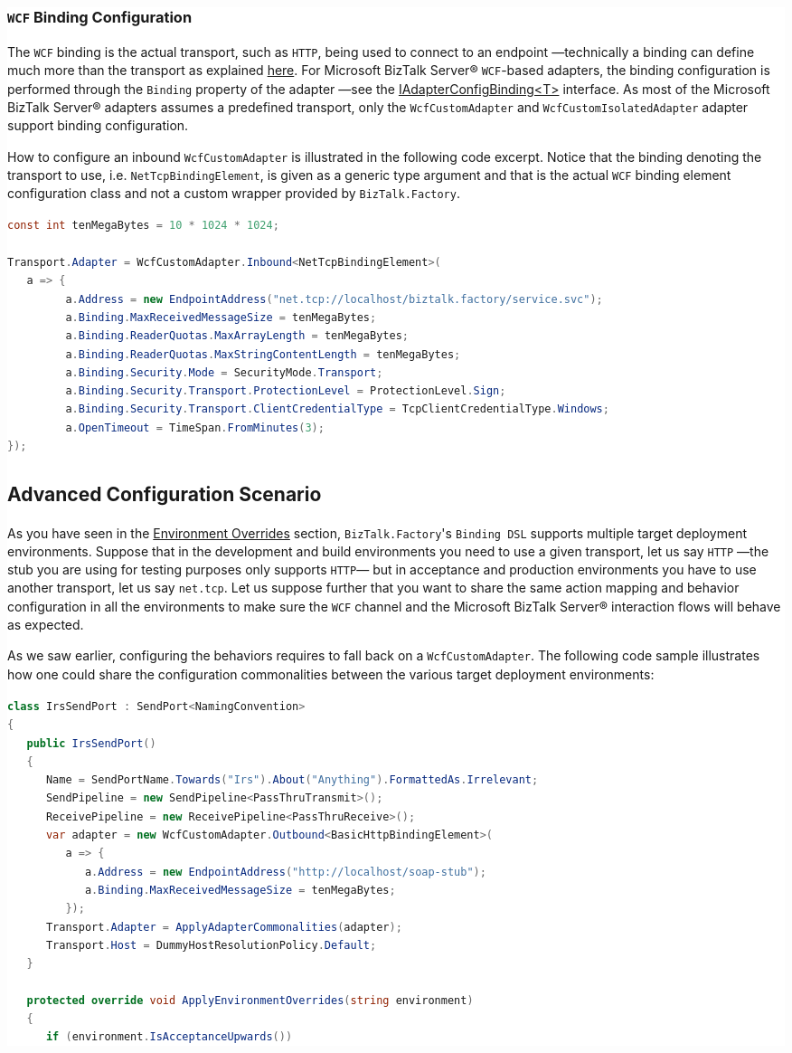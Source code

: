 ### `WCF` Binding Configuration

The `WCF` binding is the actual transport, such as `HTTP`, being used to connect to an endpoint &mdash;technically a binding can define much more than the transport as explained [here][wcf-binding]. For Microsoft BizTalk Server® `WCF`-based adapters, the binding configuration is performed through the `Binding` property of the adapter &mdash;see the [IAdapterConfigBinding&lt;T&gt;][i-adapter-config-binding] interface. As most of the Microsoft BizTalk Server® adapters assumes a predefined transport, only the `WcfCustomAdapter` and `WcfCustomIsolatedAdapter` adapter support binding configuration.

How to configure an inbound `WcfCustomAdapter` is illustrated in the following code excerpt. Notice that the binding denoting the transport to use, i.e. `NetTcpBindingElement`, is given as a generic type argument and that is the actual `WCF` binding element configuration class and not a custom wrapper provided by `BizTalk.Factory`.

```csharp
const int tenMegaBytes = 10 * 1024 * 1024;

Transport.Adapter = WcfCustomAdapter.Inbound<NetTcpBindingElement>(
   a => {
         a.Address = new EndpointAddress("net.tcp://localhost/biztalk.factory/service.svc");
         a.Binding.MaxReceivedMessageSize = tenMegaBytes;
         a.Binding.ReaderQuotas.MaxArrayLength = tenMegaBytes;
         a.Binding.ReaderQuotas.MaxStringContentLength = tenMegaBytes;
         a.Binding.Security.Mode = SecurityMode.Transport;
         a.Binding.Security.Transport.ProtectionLevel = ProtectionLevel.Sign;
         a.Binding.Security.Transport.ClientCredentialType = TcpClientCredentialType.Windows;
         a.OpenTimeout = TimeSpan.FromMinutes(3);
});
```

## Advanced Configuration Scenario

As you have seen in the [Environment Overrides](./README.md#environment-overrides) section, `BizTalk.Factory`'s `Binding DSL` supports multiple target deployment environments. Suppose that in the development and build environments you need to use a given transport, let us say `HTTP` &mdash;the stub you are using for testing purposes only supports `HTTP`&mdash; but in acceptance and production environments you have to use another transport, let us say `net.tcp`. Let us suppose further that you want to share the same action mapping and behavior configuration in all the environments to make sure the `WCF` channel and the Microsoft BizTalk Server® interaction flows will behave as expected.

As we saw earlier, configuring the behaviors requires to fall back on a `WcfCustomAdapter`. The following code sample illustrates how one could share the configuration commonalities between the various target deployment environments:

```csharp
class IrsSendPort : SendPort<NamingConvention>
{
   public IrsSendPort()
   {
      Name = SendPortName.Towards("Irs").About("Anything").FormattedAs.Irrelevant;
      SendPipeline = new SendPipeline<PassThruTransmit>();
      ReceivePipeline = new ReceivePipeline<PassThruReceive>();
      var adapter = new WcfCustomAdapter.Outbound<BasicHttpBindingElement>(
         a => {
            a.Address = new EndpointAddress("http://localhost/soap-stub");
            a.Binding.MaxReceivedMessageSize = tenMegaBytes;
         });
      Transport.Adapter = ApplyAdapterCommonalities(adapter);
      Transport.Host = DummyHostResolutionPolicy.Default;
   }

   protected override void ApplyEnvironmentOverrides(string environment)
   {
      if (environment.IsAcceptanceUpwards())
```

[deprecated-adapters]: https://docs.microsoft.com/en-us/biztalk/install-and-config-guides/whats-new-in-biztalk-server-2020#deprecated--removed-list
[github.samples]: https://github.com/icraftsoftware/Be.Stateless.BizTalk.Factory.Samples
[i-adapter-config-binding]: https://github.com/icraftsoftware/Be.Stateless.BizTalk.Dsl.Binding/blob/master/src/Be.Stateless.BizTalk.Dsl.Binding/Dsl/Binding/Adapter/IAdapterConfigBinding.cs
[i-adapter-config-outbound-action]: https://github.com/icraftsoftware/Be.Stateless.BizTalk.Dsl.Binding/blob/master/src/Be.Stateless.BizTalk.Dsl.Binding/Dsl/Binding/Adapter/IAdapterConfigOutboundAction.cs
[quich-help-static-action]: ../../../assets/images/QuickHelp.StaticAction.png
[resharper]: https://www.jetbrains.com/resharper/
[standard-binding-element]: https://docs.microsoft.com/en-us/dotnet/api/system.servicemodel.configuration.standardbindingelement
[wcf-binding]: https://docs.microsoft.com/en-us/dotnet/framework/wcf/bindings-overview
